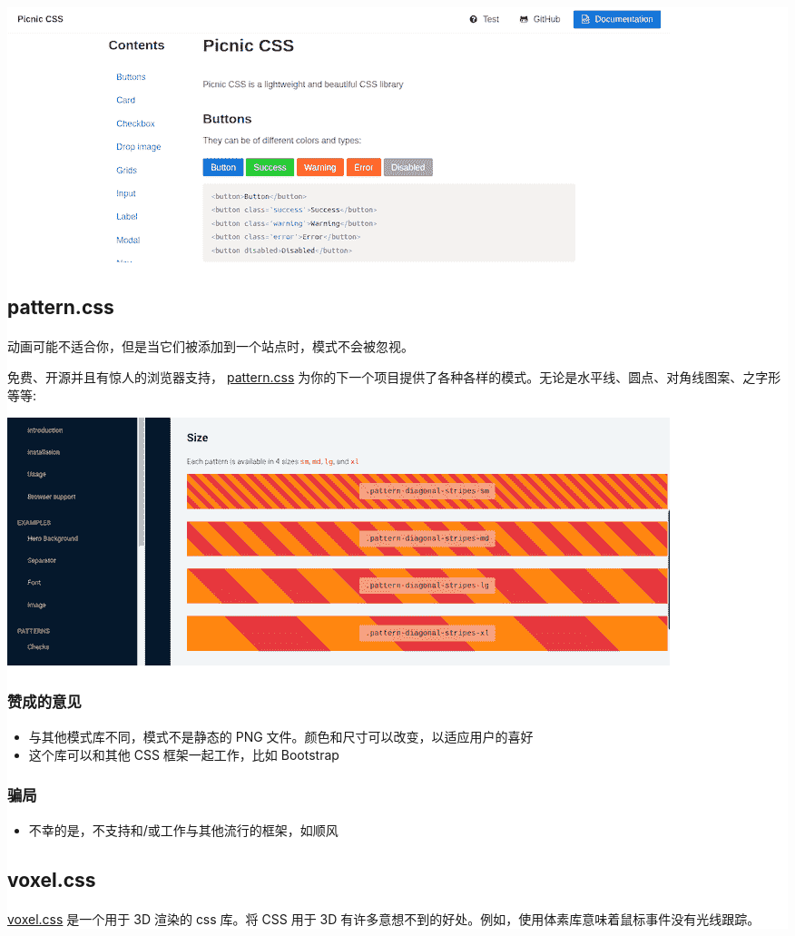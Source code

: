 ![Picnic CSS](img/4b6e19e933b24e9601e5a6d550bcd2cd.png)

## pattern.css

动画可能不适合你，但是当它们被添加到一个站点时，模式不会被忽视。

免费、开源并且有惊人的浏览器支持， [pattern.css](https://bansal.io/pattern-css) 为你的下一个项目提供了各种各样的模式。无论是水平线、圆点、对角线图案、之字形等等:

![Pattern.css](img/460f3b6214524f66972b7adf5f9e5230.png)

### 赞成的意见

*   与其他模式库不同，模式不是静态的 PNG 文件。颜色和尺寸可以改变，以适应用户的喜好
*   这个库可以和其他 CSS 框架一起工作，比如 Bootstrap

### 骗局

*   不幸的是，不支持和/或工作与其他流行的框架，如顺风

## voxel.css

[voxel.css](http://voxelcss.com/) 是一个用于 3D 渲染的 css 库。将 CSS 用于 3D 有许多意想不到的好处。例如，使用体素库意味着鼠标事件没有光线跟踪。
